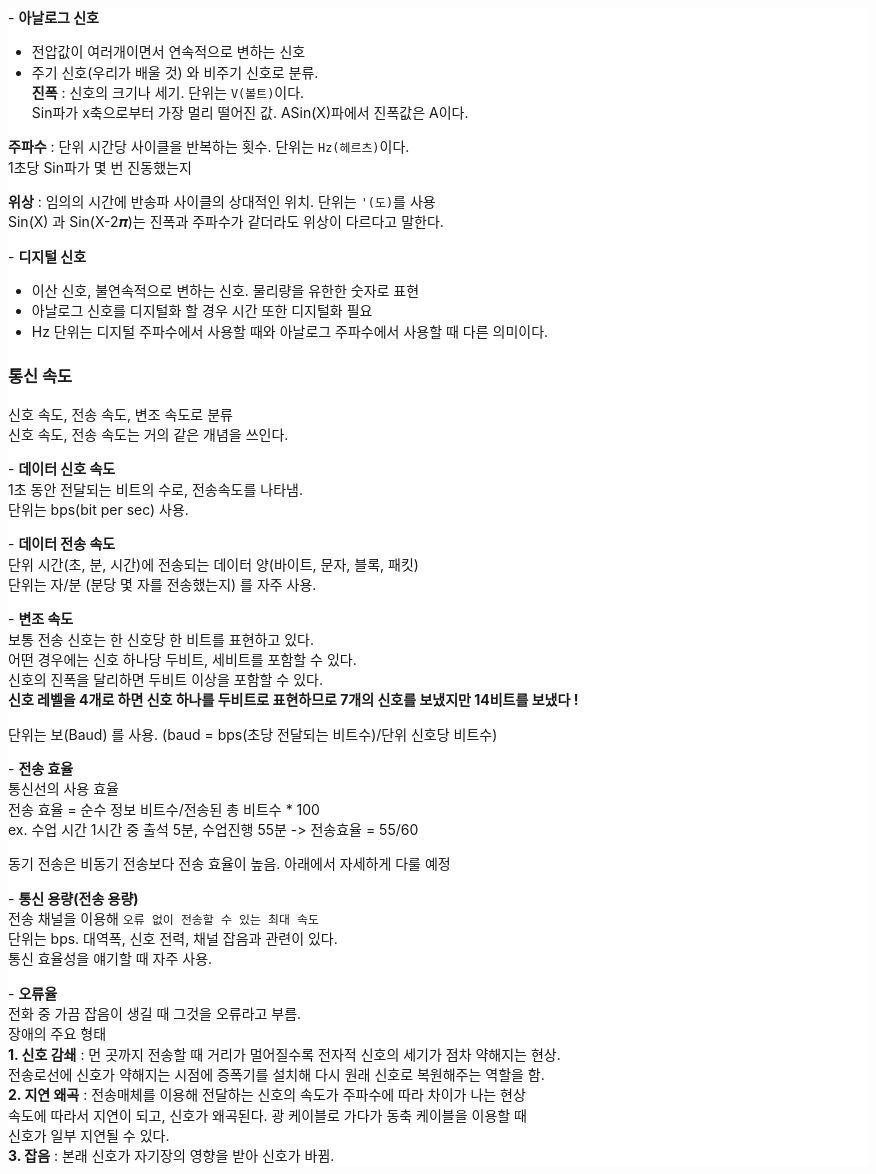 \- **아날로그 신호**  
- 전압값이 여러개이면서 연속적으로 변하는 신호  
- 주기 신호(우리가 배울 것) 와 비주기 신호로 분류.  
**진폭** : 신호의 크기나 세기. 단위는 `V(볼트)`이다.  
Sin파가 x축으로부터 가장 멀리 떨어진 값. ASin(X)파에서 진폭값은 A이다.  
  
**주파수** : 단위 시간당 사이클을 반복하는 횟수. 단위는 `Hz(헤르츠)`이다.  
1초당 Sin파가 몇 번 진동했는지  
  
**위상** : 임의의 시간에 반송파 사이클의 상대적인 위치. 단위는 `'(도)`를 사용  
Sin(X) 과 Sin(X-2𝝅)는 진폭과 주파수가 같더라도 위상이 다르다고 말한다.  
  
\- **디지털 신호**  
- 이산 신호, 불연속적으로 변하는 신호. 물리량을 유한한 숫자로 표현  
- 아날로그 신호를 디지털화 할 경우 시간 또한 디지털화 필요  
- Hz 단위는 디지털 주파수에서 사용할 때와 아날로그 주파수에서 사용할 때 다른 의미이다.  
  
### 통신 속도  
신호 속도, 전송 속도, 변조 속도로 분류  
신호 속도, 전송 속도는 거의 같은 개념을 쓰인다.  
  
  
\- **데이터 신호 속도**  
1초 동안 전달되는 비트의 수로, 전송속도를 나타냄.  
단위는 bps(bit per sec) 사용.  
  
\- **데이터 전송 속도**  
단위 시간(초, 분, 시간)에 전송되는 데이터 양(바이트, 문자, 블록, 패킷)  
단위는 자/분 (분당 몇 자를 전송했는지) 를 자주 사용.  
  
\- **변조 속도**  
보통 전송 신호는 한 신호당 한 비트를 표현하고 있다.  
어떤 경우에는 신호 하나당 두비트, 세비트를 포함할 수 있다.  
신호의 진폭을 달리하면 두비트 이상을 포함할 수 있다.  
**신호 레벨을 4개로 하면 신호 하나를 두비트로 표현하므로 7개의 신호를 보냈지만 14비트를 보냈다 !**  
  
단위는 보(Baud) 를 사용. (baud = bps(초당 전달되는 비트수)/단위 신호당 비트수)  
  
\- **전송 효율**  
통신선의 사용 효율  
전송 효율 = 순수 정보 비트수/전송된 총 비트수 * 100  
ex. 수업 시간 1시간 중 출석 5분, 수업진행 55분 -> 전송효율 = 55/60  
  
동기 전송은 비동기 전송보다 전송 효율이 높음. 아래에서 자세하게 다룰 예정
  
  
\- **통신 용량(전송 용량)**  
전송 채널을 이용해 `오류 없이 전송할 수 있는 최대 속도`  
단위는 bps. 대역폭, 신호 전력, 채널 잡음과 관련이 있다.  
통신 효율성을 얘기할 때 자주 사용.  
  
\- **오류율**  
전화 중 가끔 잡음이 생길 때 그것을 오류라고 부름.  
장애의 주요 형태  
**1. 신호 감쇄** : 먼 곳까지 전송할 때 거리가 멀어질수록 전자적 신호의 세기가 점차 약해지는 현상.   
전송로선에 신호가 약해지는 시점에 증폭기를 설치해 다시 원래 신호로 복원해주는 역할을 함.  
**2. 지연 왜곡** : 전송매체를 이용해 전달하는 신호의 속도가 주파수에 따라 차이가 나는 현상  
속도에 따라서 지연이 되고, 신호가 왜곡된다. 광 케이블로 가다가 동축 케이블을 이용할 때  
신호가 일부 지연될 수 있다.  
**3. 잡음** : 본래 신호가 자기장의 영향을 받아 신호가 바뀜.  
  
